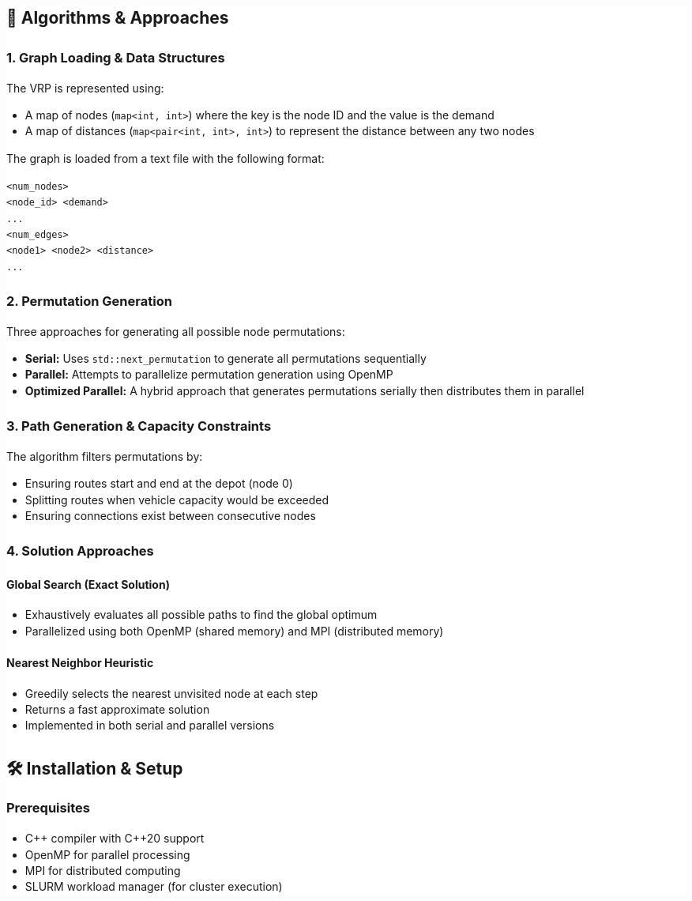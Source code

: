 ## 🧮 Algorithms & Approaches

### 1. Graph Loading & Data Structures

The VRP is represented using:
- A map of nodes (`map<int, int>`) where the key is the node ID and the value is the demand
- A map of distances (`map<pair<int, int>, int>`) to represent the distance between any two nodes

The graph is loaded from a text file with the following format:
```
<num_nodes>
<node_id> <demand>
...
<num_edges>
<node1> <node2> <distance>
...
```

### 2. Permutation Generation

Three approaches for generating all possible node permutations:

- **Serial:** Uses `std::next_permutation` to generate all permutations sequentially
- **Parallel:** Attempts to parallelize permutation generation using OpenMP
- **Optimized Parallel:** A hybrid approach that generates permutations serially then distributes them in parallel

### 3. Path Generation & Capacity Constraints

The algorithm filters permutations by:
- Ensuring routes start and end at the depot (node 0)
- Splitting routes when vehicle capacity would be exceeded
- Ensuring connections exist between consecutive nodes

### 4. Solution Approaches

#### Global Search (Exact Solution)
- Exhaustively evaluates all possible paths to find the global optimum
- Parallelized using both OpenMP (shared memory) and MPI (distributed memory)

#### Nearest Neighbor Heuristic
- Greedily selects the nearest unvisited node at each step
- Returns a fast approximate solution
- Implemented in both serial and parallel versions

## 🛠️ Installation & Setup

### Prerequisites

- C++ compiler with C++20 support
- OpenMP for parallel processing
- MPI for distributed computing
- SLURM workload manager (for cluster execution)
